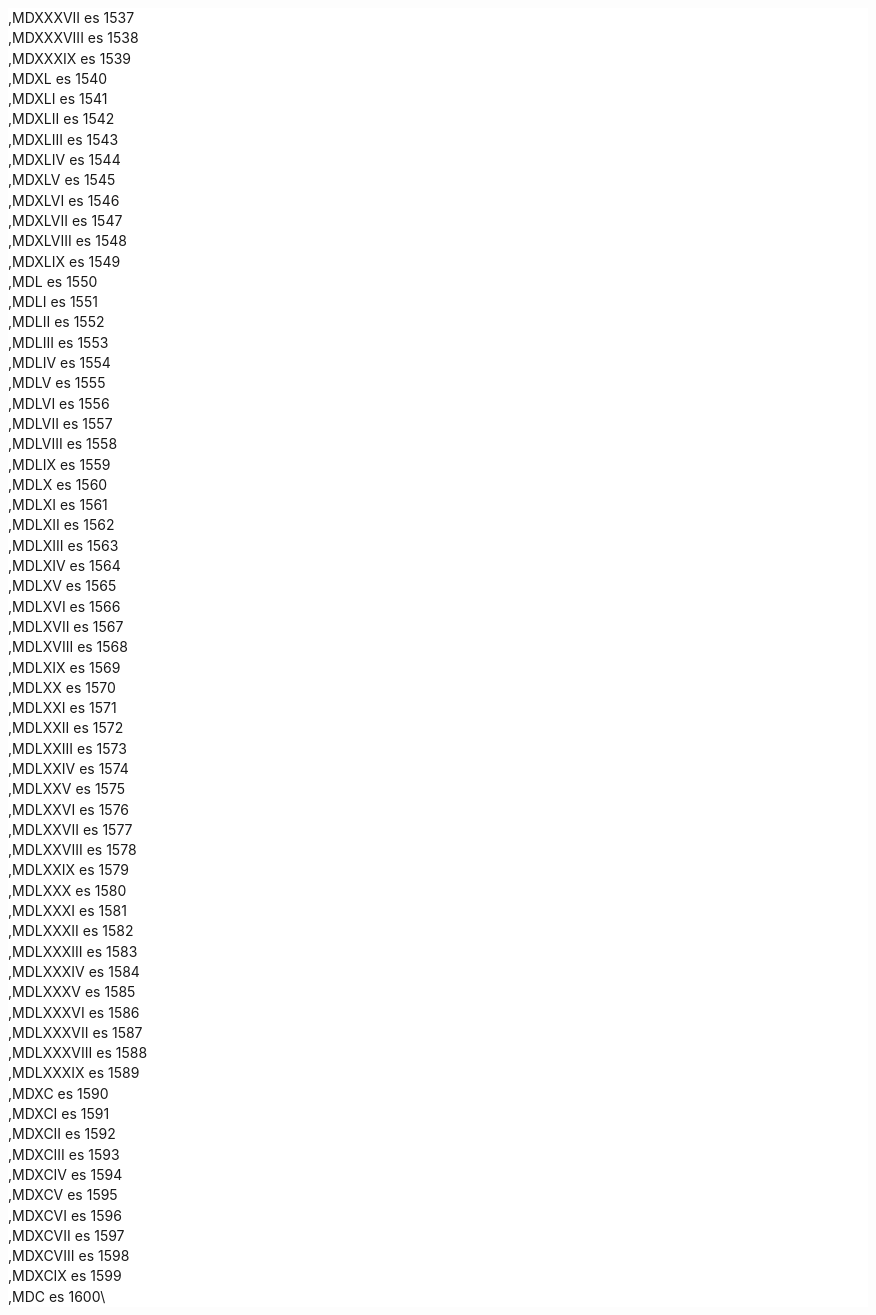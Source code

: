 ,MDXXXVII es 1537\
,MDXXXVIII es 1538\
,MDXXXIX es 1539\
,MDXL es 1540\
,MDXLI es 1541\
,MDXLII es 1542\
,MDXLIII es 1543\
,MDXLIV es 1544\
,MDXLV es 1545\
,MDXLVI es 1546\
,MDXLVII es 1547\
,MDXLVIII es 1548\
,MDXLIX es 1549\
,MDL es 1550\
,MDLI es 1551\
,MDLII es 1552\
,MDLIII es 1553\
,MDLIV es 1554\
,MDLV es 1555\
,MDLVI es 1556\
,MDLVII es 1557\
,MDLVIII es 1558\
,MDLIX es 1559\
,MDLX es 1560\
,MDLXI es 1561\
,MDLXII es 1562\
,MDLXIII es 1563\
,MDLXIV es 1564\
,MDLXV es 1565\
,MDLXVI es 1566\
,MDLXVII es 1567\
,MDLXVIII es 1568\
,MDLXIX es 1569\
,MDLXX es 1570\
,MDLXXI es 1571\
,MDLXXII es 1572\
,MDLXXIII es 1573\
,MDLXXIV es 1574\
,MDLXXV es 1575\
,MDLXXVI es 1576\
,MDLXXVII es 1577\
,MDLXXVIII es 1578\
,MDLXXIX es 1579\
,MDLXXX es 1580\
,MDLXXXI es 1581\
,MDLXXXII es 1582\
,MDLXXXIII es 1583\
,MDLXXXIV es 1584\
,MDLXXXV es 1585\
,MDLXXXVI es 1586\
,MDLXXXVII es 1587\
,MDLXXXVIII es 1588\
,MDLXXXIX es 1589\
,MDXC es 1590\
,MDXCI es 1591\
,MDXCII es 1592\
,MDXCIII es 1593\
,MDXCIV es 1594\
,MDXCV es 1595\
,MDXCVI es 1596\
,MDXCVII es 1597\
,MDXCVIII es 1598\
,MDXCIX es 1599\
,MDC es 1600\
